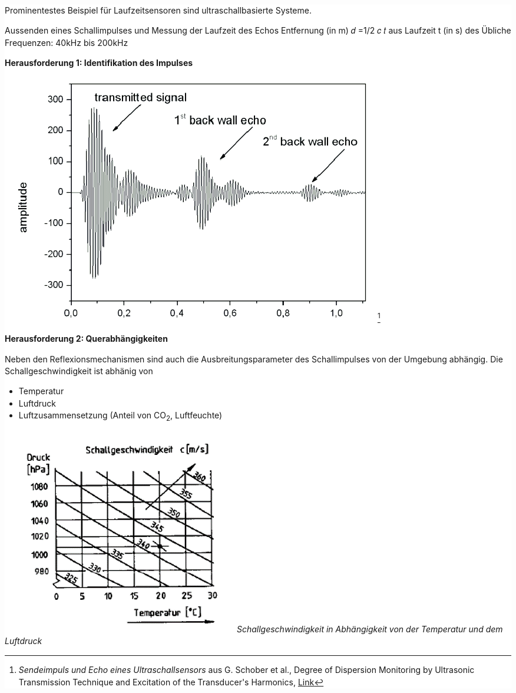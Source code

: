 Prominentestes Beispiel für Laufzeitsensoren sind ultraschallbasierte Systeme.

Aussenden eines Schallimpulses und Messung der Laufzeit des Echos
Entfernung (in m) 𝑑 =1/2  𝑐 𝑡 aus Laufzeit t (in s) des
Übliche Frequenzen: 40kHz bis 200kHz

**Herausforderung 1: Identifikation des Impulses**

![RoboterSystem](./image/09_Sensoren/UltraschallEchos.png) [^3]

[^3]: *Sendeimpuls und Echo eines Ultraschallsensors* aus G. Schober et al., Degree of Dispersion Monitoring by Ultrasonic Transmission Technique and Excitation of the Transducer's Harmonics, [Link](https://www.researchgate.net/publication/264385266_Degree_of_Dispersion_Monitoring_by_Ultrasonic_Transmission_Technique_and_Excitation_of_the_Transducer%27s_Harmonics)

**Herausforderung 2: Querabhängigkeiten**

Neben den Reflexionsmechanismen sind auch die Ausbreitungsparameter des Schallimpulses von der Umgebung abhängig.
Die Schallgeschwindigkeit ist abhänig von

+ Temperatur
+ Luftdruck
+ Luftzusammensetzung (Anteil von CO$_2$, Luftfeuchte)

![RoboterSystem](./image/09_Sensoren/Schallgeschwindigkeit.png)
*Schallgeschwindigkeit in Abhängigkeit von der Temperatur und dem Luftdruck*


[^1]: Fliehkraftregler als Beispiel für die nicht elektrische Ausgabe von Messungen (Drehzahl) [Wikipedia Commons, Nutzer: Kino]
[^2]: Integrationsstufen von Sensoren
[^3]: Sensorkeulen verschiedener Ultraschallsensoren [robot electronics faq](https://www.robot-electronics.co.uk/htm/sonar_faq.htm)
[^4]: *MEMS - Micro-Electro-Mechanical Systems* [Elektronik Kompendium](http://www.elektronik-kompendium.de/sites/bau/1503041.htm )]
[^2]: *Encoder mit Gabellichtschranke* [Wikipedia Commons, Autor Tycho](https://commons.wikimedia.org/w/index.php?curid=4955638)
[^4]: *Schematische Darstellung der Funktionalität eines TOF Pixels* [Wikimedia Commons, Autor Captaindistance](https://de.wikipedia.org/wiki/TOF-Kamera#/media/Datei:TOF-Kamera-Prinzip.jpg)
[^5]: *Phasenverschiebung zwischen einem ausgesandten und dem empfangenen Signal* [Wikimedia Commons, Autor Guy Muller ](https://de.wikipedia.org/wiki/Elektrooptische_Entfernungsmessung#/media/Datei:PhasenModulation.JPG)
[^WikimediaGPS]: Wikipedia, Autor El pak, [Link](https://commons.wikimedia.org/wiki/File:ConstellationGPS.gif)
[^WikimediaDoP]: Wikipedia, Autor Xoneca, Example of Geometric Dilution Of Precision (GDOP) for simple Triangulation. Three different situations are shown: A) Triangulation. B) Triangulation with error. C) Triangulation with error and poor GDOP. [Link](https://commons.wikimedia.org/wiki/File:Geometric_Dilution_Of_Precision.svg)